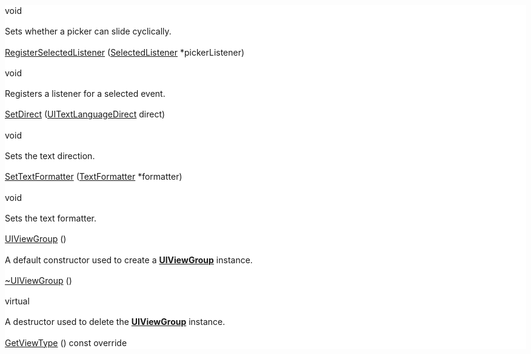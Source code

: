 <td class="cellrowborder" valign="top" width="50%" headers="mcps1.1.3.1.2 "><p id="p1177968683093534"><a name="p1177968683093534"></a><a name="p1177968683093534"></a>void </p>
<p id="p543420547093534"><a name="p543420547093534"></a><a name="p543420547093534"></a>Sets whether a picker can slide cyclically. </p>
</td>
</tr>
<tr id="row1202365070093534"><td class="cellrowborder" valign="top" width="50%" headers="mcps1.1.3.1.1 "><p id="p7689341093534"><a name="p7689341093534"></a><a name="p7689341093534"></a><a href="graphic.md#ga70a514c87a883999a93b6c9d3713be61">RegisterSelectedListener</a> (<a href="ohos-uipicker-selectedlistener.md">SelectedListener</a> *pickerListener)</p>
</td>
<td class="cellrowborder" valign="top" width="50%" headers="mcps1.1.3.1.2 "><p id="p585116615093534"><a name="p585116615093534"></a><a name="p585116615093534"></a>void </p>
<p id="p699729293093534"><a name="p699729293093534"></a><a name="p699729293093534"></a>Registers a listener for a selected event. </p>
</td>
</tr>
<tr id="row1282287252093534"><td class="cellrowborder" valign="top" width="50%" headers="mcps1.1.3.1.1 "><p id="p489492597093534"><a name="p489492597093534"></a><a name="p489492597093534"></a><a href="graphic.md#gad0c36e1430f8db5571fd92b82d6d6bc1">SetDirect</a> (<a href="graphic.md#ga0c108f97781843f67c101b47b6c00cf0">UITextLanguageDirect</a> direct)</p>
</td>
<td class="cellrowborder" valign="top" width="50%" headers="mcps1.1.3.1.2 "><p id="p1003489162093534"><a name="p1003489162093534"></a><a name="p1003489162093534"></a>void </p>
<p id="p431143266093534"><a name="p431143266093534"></a><a name="p431143266093534"></a>Sets the text direction. </p>
</td>
</tr>
<tr id="row62841510093534"><td class="cellrowborder" valign="top" width="50%" headers="mcps1.1.3.1.1 "><p id="p2004809351093534"><a name="p2004809351093534"></a><a name="p2004809351093534"></a><a href="graphic.md#ga564153af81a4a41ceab63622506d25eb">SetTextFormatter</a> (<a href="ohos-textformatter.md">TextFormatter</a> *formatter)</p>
</td>
<td class="cellrowborder" valign="top" width="50%" headers="mcps1.1.3.1.2 "><p id="p202796724093534"><a name="p202796724093534"></a><a name="p202796724093534"></a>void </p>
<p id="p1137600328093534"><a name="p1137600328093534"></a><a name="p1137600328093534"></a>Sets the text formatter. </p>
</td>
</tr>
<tr id="row1171207280093534"><td class="cellrowborder" valign="top" width="50%" headers="mcps1.1.3.1.1 "><p id="p181008968093534"><a name="p181008968093534"></a><a name="p181008968093534"></a><a href="graphic.md#gadae043c6d43d5436ec0374e5d128c654">UIViewGroup</a> ()</p>
</td>
<td class="cellrowborder" valign="top" width="50%" headers="mcps1.1.3.1.2 "><p id="p1524306971093534"><a name="p1524306971093534"></a><a name="p1524306971093534"></a> </p>
<p id="p1654229212093534"><a name="p1654229212093534"></a><a name="p1654229212093534"></a>A default constructor used to create a <strong id="b1316399190093534"><a name="b1316399190093534"></a><a name="b1316399190093534"></a><a href="ohos-uiviewgroup.md">UIViewGroup</a></strong> instance. </p>
</td>
</tr>
<tr id="row998952239093534"><td class="cellrowborder" valign="top" width="50%" headers="mcps1.1.3.1.1 "><p id="p406809433093534"><a name="p406809433093534"></a><a name="p406809433093534"></a><a href="graphic.md#ga19ec065bd41a01f0925a4a9ffa450d1c">~UIViewGroup</a> ()</p>
</td>
<td class="cellrowborder" valign="top" width="50%" headers="mcps1.1.3.1.2 "><p id="p1198954592093534"><a name="p1198954592093534"></a><a name="p1198954592093534"></a>virtual </p>
<p id="p1660131302093534"><a name="p1660131302093534"></a><a name="p1660131302093534"></a>A destructor used to delete the <strong id="b2068067610093534"><a name="b2068067610093534"></a><a name="b2068067610093534"></a><a href="ohos-uiviewgroup.md">UIViewGroup</a></strong> instance. </p>
</td>
</tr>
<tr id="row584435167093534"><td class="cellrowborder" valign="top" width="50%" headers="mcps1.1.3.1.1 "><p id="p1271551114093534"><a name="p1271551114093534"></a><a name="p1271551114093534"></a><a href="graphic.md#gad5756764839a844ee9bee0c186798029">GetViewType</a> () const override</p>
